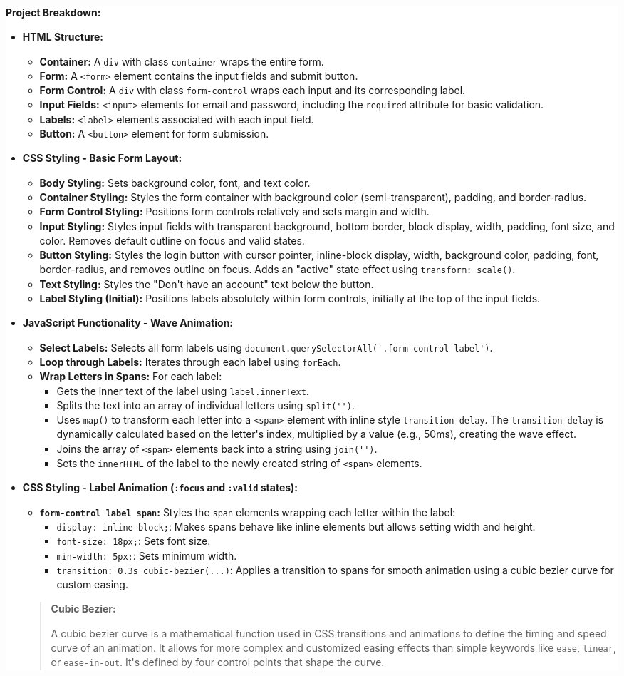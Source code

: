 **Project Breakdown:**

*   **HTML Structure:**
    *   **Container:** A `div` with class `container` wraps the entire form.
    *   **Form:** A `<form>` element contains the input fields and submit button.
    *   **Form Control:**  A `div` with class `form-control` wraps each input and its corresponding label.
    *   **Input Fields:**  `<input>` elements for email and password, including the `required` attribute for basic validation.
    *   **Labels:** `<label>` elements associated with each input field.
    *   **Button:** A `<button>` element for form submission.

*   **CSS Styling - Basic Form Layout:**
    *   **Body Styling:** Sets background color, font, and text color.
    *   **Container Styling:** Styles the form container with background color (semi-transparent), padding, and border-radius.
    *   **Form Control Styling:**  Positions form controls relatively and sets margin and width.
    *   **Input Styling:** Styles input fields with transparent background, bottom border, block display, width, padding, font size, and color. Removes default outline on focus and valid states.
    *   **Button Styling:** Styles the login button with cursor pointer, inline-block display, width, background color, padding, font, border-radius, and removes outline on focus. Adds an "active" state effect using `transform: scale()`.
    *   **Text Styling:** Styles the "Don't have an account" text below the button.
    *   **Label Styling (Initial):** Positions labels absolutely within form controls, initially at the top of the input fields.

*   **JavaScript Functionality - Wave Animation:**
    *   **Select Labels:** Selects all form labels using `document.querySelectorAll('.form-control label')`.
    *   **Loop through Labels:** Iterates through each label using `forEach`.
    *   **Wrap Letters in Spans:** For each label:
        *   Gets the inner text of the label using `label.innerText`.
        *   Splits the text into an array of individual letters using `split('')`.
        *   Uses `map()` to transform each letter into a `<span>` element with inline style `transition-delay`. The `transition-delay` is dynamically calculated based on the letter's index, multiplied by a value (e.g., 50ms), creating the wave effect.
        *   Joins the array of `<span>` elements back into a string using `join('')`.
        *   Sets the `innerHTML` of the label to the newly created string of `<span>` elements.

*   **CSS Styling - Label Animation (`:focus` and `:valid` states):**
    *   **`form-control label span`:** Styles the `span` elements wrapping each letter within the label:
        *   `display: inline-block;`: Makes spans behave like inline elements but allows setting width and height.
        *   `font-size: 18px;`: Sets font size.
        *   `min-width: 5px;`: Sets minimum width.
        *   `transition: 0.3s cubic-bezier(...)`:  Applies a transition to spans for smooth animation using a cubic bezier curve for custom easing.

    > **Cubic Bezier:**
    >
    > A cubic bezier curve is a mathematical function used in CSS transitions and animations to define the timing and speed curve of an animation. It allows for more complex and customized easing effects than simple keywords like `ease`, `linear`, or `ease-in-out`. It's defined by four control points that shape the curve.
